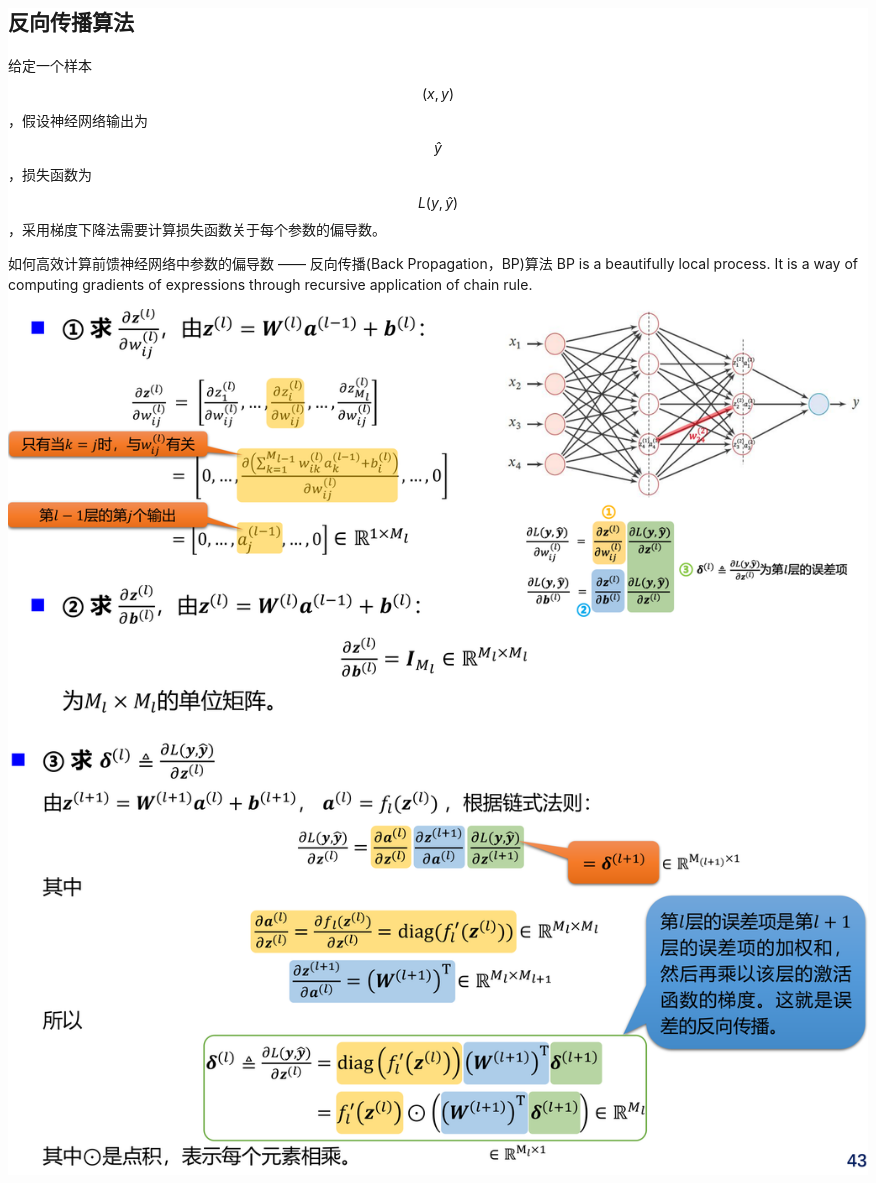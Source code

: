 ## 反向传播算法

给定一个样本$$(x,y)$$，假设神经网络输出为$$\hat y$$，损失函数为$$L(y, \hat y)$$，采用梯度下降法需要计算损失函数关于每个参数的偏导数。

如何高效计算前馈神经网络中参数的偏导数 —— 反向传播(Back Propagation，BP)算法
BP is a beautifully local process. It is a way of computing gradients of expressions through recursive application of chain rule.

![image-20240901120244437](../assets/img/Autumn2024-hywan/image-20240901120244437.png)

![image-20240901120257895](../assets/img/Autumn2024-hywan/image-20240901120257895.png)
